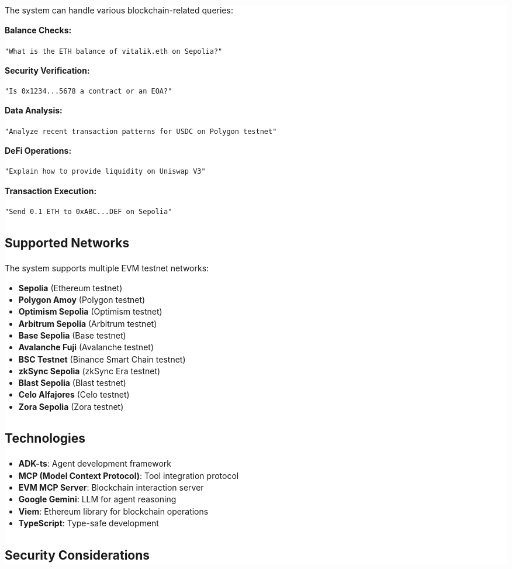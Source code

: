 The system can handle various blockchain-related queries:

**Balance Checks:**

```
"What is the ETH balance of vitalik.eth on Sepolia?"
```

**Security Verification:**

```
"Is 0x1234...5678 a contract or an EOA?"
```

**Data Analysis:**

```
"Analyze recent transaction patterns for USDC on Polygon testnet"
```

**DeFi Operations:**

```
"Explain how to provide liquidity on Uniswap V3"
```

**Transaction Execution:**

```
"Send 0.1 ETH to 0xABC...DEF on Sepolia"
```

## Supported Networks

The system supports multiple EVM testnet networks:

- **Sepolia** (Ethereum testnet)
- **Polygon Amoy** (Polygon testnet)
- **Optimism Sepolia** (Optimism testnet)
- **Arbitrum Sepolia** (Arbitrum testnet)
- **Base Sepolia** (Base testnet)
- **Avalanche Fuji** (Avalanche testnet)
- **BSC Testnet** (Binance Smart Chain testnet)
- **zkSync Sepolia** (zkSync Era testnet)
- **Blast Sepolia** (Blast testnet)
- **Celo Alfajores** (Celo testnet)
- **Zora Sepolia** (Zora testnet)

## Technologies

- **ADK-ts**: Agent development framework
- **MCP (Model Context Protocol)**: Tool integration protocol
- **EVM MCP Server**: Blockchain interaction server
- **Google Gemini**: LLM for agent reasoning
- **Viem**: Ethereum library for blockchain operations
- **TypeScript**: Type-safe development

## Security Considerations
